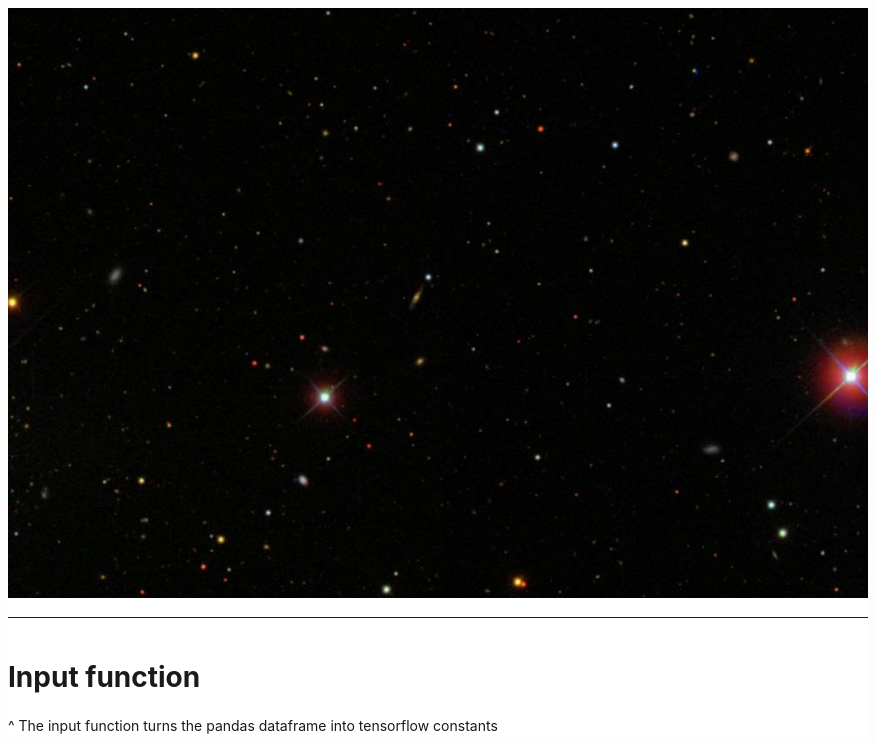 ![](images/18364_unbox.jpg)

---

# Input function

^ The input function turns the pandas dataframe into tensorflow constants
